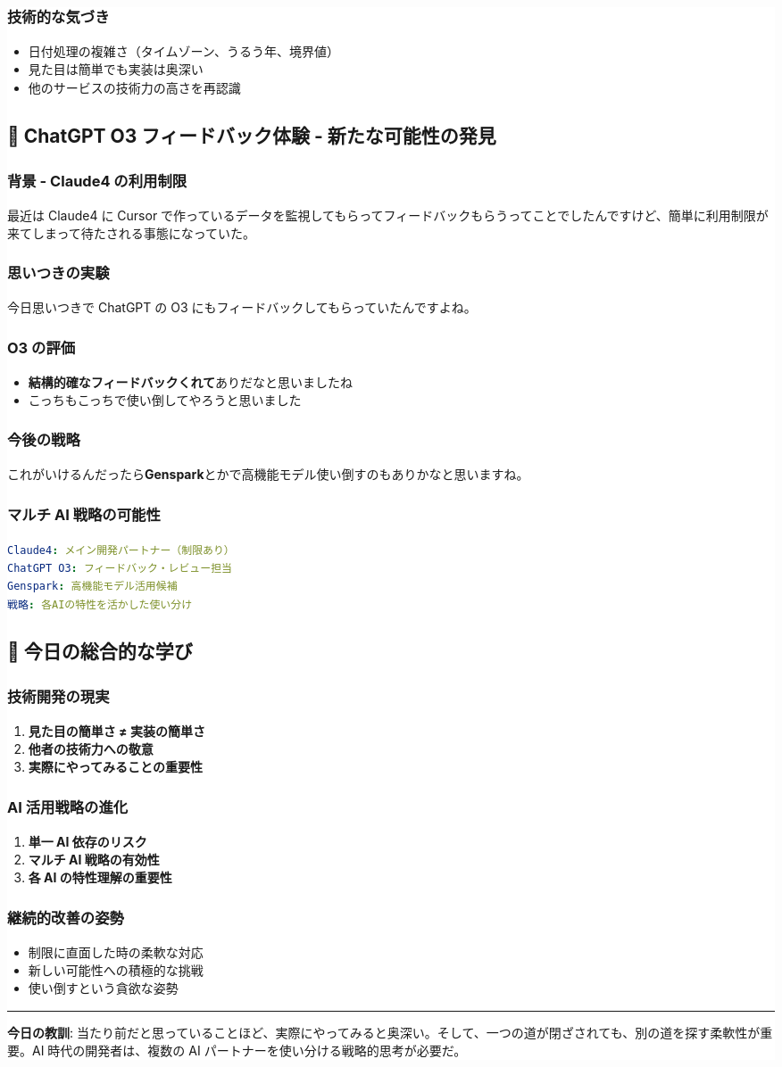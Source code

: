 ### **技術的な気づき**

- 日付処理の複雑さ（タイムゾーン、うるう年、境界値）
- 見た目は簡単でも実装は奥深い
- 他のサービスの技術力の高さを再認識

## 🤖 **ChatGPT O3 フィードバック体験 - 新たな可能性の発見**

### **背景 - Claude4 の利用制限**

最近は Claude4 に Cursor で作っているデータを監視してもらってフィードバックもらうってことでしたんですけど、簡単に利用制限が来てしまって待たされる事態になっていた。

### **思いつきの実験**

今日思いつきで ChatGPT の O3 にもフィードバックしてもらっていたんですよね。

### **O3 の評価**

- **結構的確なフィードバックくれて**ありだなと思いましたね
- こっちもこっちで使い倒してやろうと思いました

### **今後の戦略**

これがいけるんだったら**Genspark**とかで高機能モデル使い倒すのもありかなと思いますね。

### **マルチ AI 戦略の可能性**

```yaml
Claude4: メイン開発パートナー（制限あり）
ChatGPT O3: フィードバック・レビュー担当
Genspark: 高機能モデル活用候補
戦略: 各AIの特性を活かした使い分け
```

## 🎯 **今日の総合的な学び**

### **技術開発の現実**

1. **見た目の簡単さ ≠ 実装の簡単さ**
2. **他者の技術力への敬意**
3. **実際にやってみることの重要性**

### **AI 活用戦略の進化**

1. **単一 AI 依存のリスク**
2. **マルチ AI 戦略の有効性**
3. **各 AI の特性理解の重要性**

### **継続的改善の姿勢**

- 制限に直面した時の柔軟な対応
- 新しい可能性への積極的な挑戦
- 使い倒すという貪欲な姿勢

---

**今日の教訓**: 当たり前だと思っていることほど、実際にやってみると奥深い。そして、一つの道が閉ざされても、別の道を探す柔軟性が重要。AI 時代の開発者は、複数の AI パートナーを使い分ける戦略的思考が必要だ。
